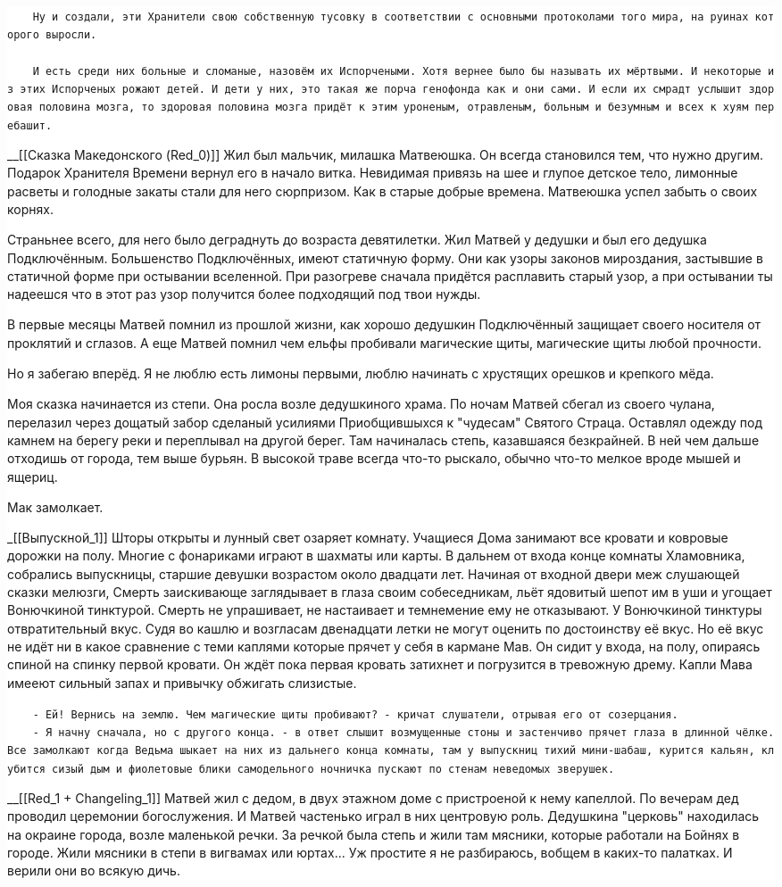 		Ну и создали, эти Хранители свою собственную тусовку в соответствии с основными протоколами того мира, на руинах которого выросли.

		И есть среди них больные и сломаные, назовём их Испорчеными. Хотя вернее было бы называть их мёртвыми. И некоторые из этих Испорченых рожают детей. И дети у них, это такая же порча генофонда как и они сами. И если их смрадт услышит здоровая половина мозга, то здоровая половина мозга придёт к этим уроненым, отравленым, больным и безумным и всех к хуям перебашит.
__[[Сказка Македонского (Red_0)]]
Жил был мальчик, милашка Матвеюшка. Он всегда становился тем, что нужно другим. Подарок Хранителя Времени вернул его в начало витка. Невидимая привязь на шее и глупое детское тело, лимонные расветы и голодные закаты стали для него сюрпризом. Как в старые добрые времена. Матвеюшка успел забыть о своих корнях.

Страньнее всего, для него было деграднуть до возраста девятилетки. Жил Матвей у дедушки и был его дедушка Подключённым. Большенство Подключённых, имеют статичную форму. Они как узоры законов мироздания, застывшие в статичной форме при остывании вселенной. При разогреве сначала придётся расплавить старый узор, а при остывании ты надеешся что в этот раз узор получится более подходящий под твои нужды.

В первые месяцы Матвей помнил из прошлой жизни, как хорошо дедушкин Подключённый защищает своего носителя от проклятий и сглазов. А еще Матвей помнил чем ельфы пробивали магические щиты, магические щиты любой прочности.

Но я забегаю вперёд. Я не люблю есть лимоны первыми, люблю начинать с хрустящих орешков и крепкого мёда.

Моя сказка начинается из степи. Она росла возле дедушкиного храма. По ночам Матвей сбегал из своего чулана, перелазил через дощатый забор сделаный усилиями Приобщившыхся к "чудесам" Святого Страца. Оставлял одежду под камнем на берегу реки и переплывал на другой берег. Там начиналась степь, казавшаяся безкрайней. В ней чем дальше отходишь от города, тем выше бурьян. В высокой траве всегда что-то рыскало, обычно что-то мелкое вроде мышей и ящериц.

Мак замолкает.

_[[Выпускной_1]]
		Шторы открыты и лунный свет озаряет комнату. Учащиеся Дома занимают все кровати и ковровые дорожки на полу. Многие с фонариками играют в шахматы или карты. В дальнем от входа конце комнаты Хламовника, собрались выпускницы, старшие девушки возрастом около двадцати лет. Начиная от входной двери меж слушающей сказки мелюзги, Смерть заискивающе заглядывает в глаза своим собеседникам, льёт ядовитый шепот им в уши и угощает Вонючкиной тинктурой. Смерть не упрашивает, не настаивает и темнемение ему не отказывают. У Вонючкиной тинктуры отвратительный вкус. Судя во кашлю и возгласам двенадцати летки не могут оценить по достоинству её вкус. Но её вкус не идёт ни в какое сравнение с теми каплями которые прячет у себя в кармане Мав. Он сидит у входа, на полу, опираясь спиной на спинку первой кровати. Он ждёт пока первая кровать затихнет и погрузится в тревожную дрему. Капли Мава имееют сильный запах и привычку обжигать слизистые.

		- Ей! Вернись на землю. Чем магические щиты пробивают? - кричат слушатели, отрывая его от созерцания.
		- Я начну сначала, но с другого конца. - в ответ слышит возмущенные стоны и застенчиво прячет глаза в длинной чёлке. Все замолкают когда Ведьма шыкает на них из дальнего конца комнаты, там у выпускниц тихий мини-шабаш, курится кальян, клубится сизый дым и фиолетовые блики самодельного ночничка пускают по стенам неведомых зверушек.

__[[Red_1 + Changeling_1]]
Матвей жил с дедом, в двух этажном доме с пристроеной к нему капеллой. По вечерам дед проводил церемонии богослужения. И Матвей частенько играл в них центровую роль. Дедушкина "церковь" находилась на окраине города, возле маленькой речки. За речкой была степь и жили там мясники, которые работали на Бойнях в городе. Жили мясники в степи в вигвамах или юртах... Уж простите я не разбираюсь, вобщем в каких-то палатках. И верили они во всякую дичь.
